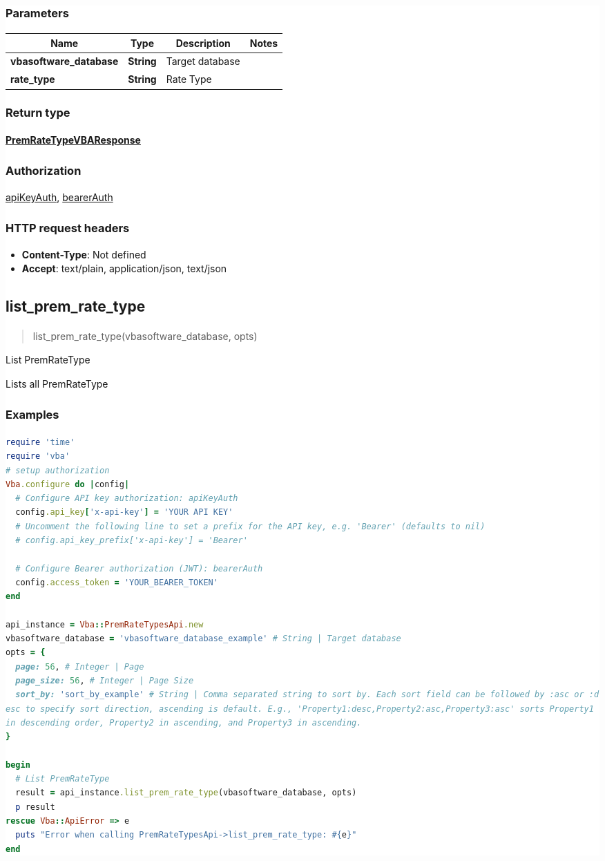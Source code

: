 ### Parameters

| Name | Type | Description | Notes |
| ---- | ---- | ----------- | ----- |
| **vbasoftware_database** | **String** | Target database |  |
| **rate_type** | **String** | Rate Type |  |

### Return type

[**PremRateTypeVBAResponse**](PremRateTypeVBAResponse.md)

### Authorization

[apiKeyAuth](../README.md#apiKeyAuth), [bearerAuth](../README.md#bearerAuth)

### HTTP request headers

- **Content-Type**: Not defined
- **Accept**: text/plain, application/json, text/json


## list_prem_rate_type

> <PremRateTypeListVBAResponse> list_prem_rate_type(vbasoftware_database, opts)

List PremRateType

Lists all PremRateType

### Examples

```ruby
require 'time'
require 'vba'
# setup authorization
Vba.configure do |config|
  # Configure API key authorization: apiKeyAuth
  config.api_key['x-api-key'] = 'YOUR API KEY'
  # Uncomment the following line to set a prefix for the API key, e.g. 'Bearer' (defaults to nil)
  # config.api_key_prefix['x-api-key'] = 'Bearer'

  # Configure Bearer authorization (JWT): bearerAuth
  config.access_token = 'YOUR_BEARER_TOKEN'
end

api_instance = Vba::PremRateTypesApi.new
vbasoftware_database = 'vbasoftware_database_example' # String | Target database
opts = {
  page: 56, # Integer | Page
  page_size: 56, # Integer | Page Size
  sort_by: 'sort_by_example' # String | Comma separated string to sort by. Each sort field can be followed by :asc or :desc to specify sort direction, ascending is default. E.g., 'Property1:desc,Property2:asc,Property3:asc' sorts Property1 in descending order, Property2 in ascending, and Property3 in ascending.
}

begin
  # List PremRateType
  result = api_instance.list_prem_rate_type(vbasoftware_database, opts)
  p result
rescue Vba::ApiError => e
  puts "Error when calling PremRateTypesApi->list_prem_rate_type: #{e}"
end
```
